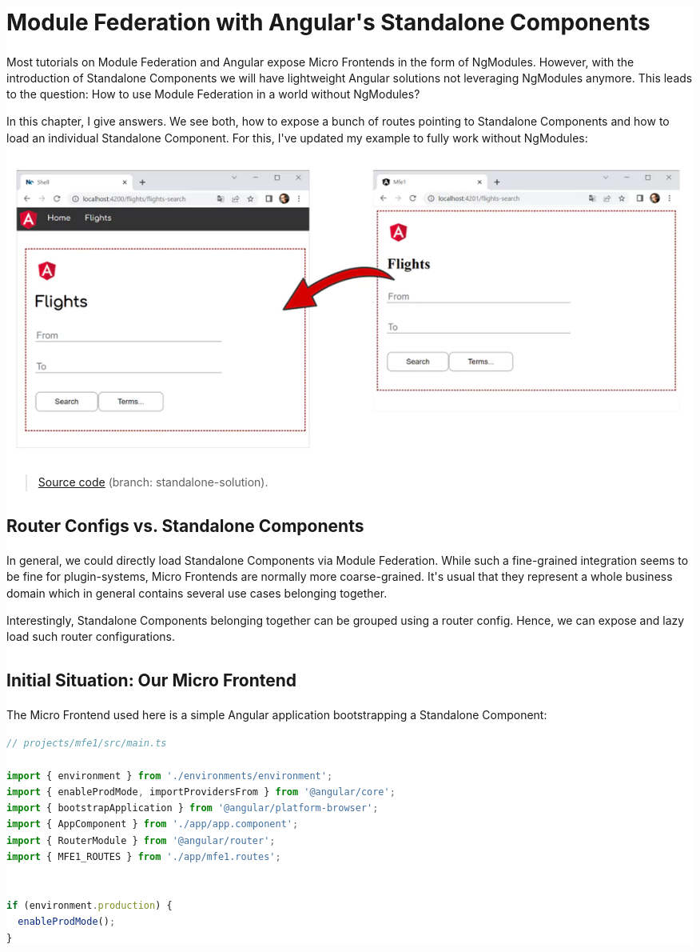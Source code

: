 # Module Federation with Angular's Standalone Components

Most tutorials on Module Federation and Angular expose Micro Frontends in the form of NgModules. However, with the introduction of Standalone Components we will have lightweight Angular solutions not leveraging NgModules anymore. This leads to the question: How to use Module Federation in a world without NgModules?

In this chapter, I give answers. We see both, how to expose a bunch of routes pointing to Standalone Components and how to load an individual Standalone Component. For this, I've updated my example to fully work without NgModules:

![The example was updated to fully use Standalone Components](images/new-result.png)

> [Source code](https://github.com/manfredsteyer/module-federation-plugin-example/tree/standalone-solution) (branch: standalone-solution).

## Router Configs vs. Standalone Components

In general, we could directly load Standalone Components via Module Federation. While such a fine-grained integration seems to be fine for plugin-systems, Micro Frontends are normally more coarse-grained. It's usual that they represent a whole business domain which in general contains several use cases belonging together.

Interestingly, Standalone Components belonging together can be grouped using a router config. Hence, we can expose and lazy load such router configurations.

## Initial Situation: Our Micro Frontend

The Micro Frontend used here is a simple Angular application bootstrapping a Standalone Component:

```typescript
// projects/mfe1/src/main.ts

import { environment } from './environments/environment';
import { enableProdMode, importProvidersFrom } from '@angular/core';
import { bootstrapApplication } from '@angular/platform-browser';
import { AppComponent } from './app/app.component';
import { RouterModule } from '@angular/router';
import { MFE1_ROUTES } from './app/mfe1.routes';


if (environment.production) {
  enableProdMode();
}

```